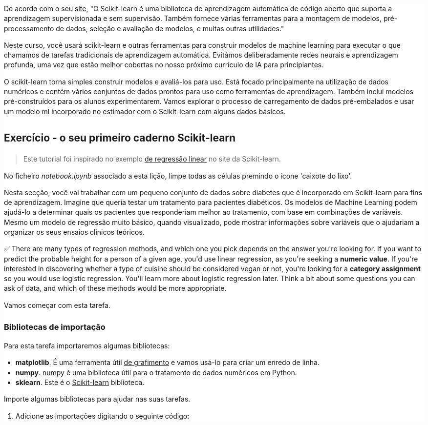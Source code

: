 De acordo com o seu [site](https://scikit-learn.org/stable/getting_started.html), "O Scikit-learn é uma biblioteca de aprendizagem automática de código aberto que suporta a aprendizagem supervisionada e sem supervisão. Também fornece várias ferramentas para a montagem de modelos, pré-processamento de dados, seleção e avaliação de modelos, e muitas outras utilidades."

Neste curso, você usará scikit-learn e outras ferramentas para construir modelos de machine learning para executar o que chamamos de tarefas tradicionais de aprendizagem automática. Evitámos deliberadamente redes neurais e aprendizagem profunda, uma vez que estão melhor cobertas no nosso próximo currículo de IA para principiantes.



O scikit-learn torna simples construir modelos e avaliá-los para uso. Está focado principalmente na utilização de dados numéricos e contém vários conjuntos de dados prontos para uso como ferramentas de aprendizagem. Também inclui modelos pré-construídos para os alunos experimentarem. Vamos explorar o processo de carregamento de dados pré-embalados e usar um modelo ml incorporado no estimador com o Scikit-learn com alguns dados básicos.

## Exercício - o seu primeiro caderno Scikit-learn

> Este tutorial foi inspirado no exemplo [de regressão linear](https://scikit-learn.org/stable/auto_examples/linear_model/plot_ols.html#sphx-glr-auto-examples-linear-model-plot-ols-py) no site da Scikit-learn.

No ficheiro _notebook.ipynb_ associado a esta lição, limpe todas as células premindo o ícone 'caixote do lixo'.

Nesta secção, você vai trabalhar com um pequeno conjunto de dados sobre diabetes que é incorporado em Scikit-learn para fins de aprendizagem. Imagine que queria testar um tratamento para pacientes diabéticos. Os modelos de Machine Learning podem ajudá-lo a determinar quais os pacientes que responderiam melhor ao tratamento, com base em combinações de variáveis. Mesmo um modelo de regressão muito básico, quando visualizado, pode mostrar informações sobre variáveis que o ajudariam a organizar os seus ensaios clínicos teóricos.

✅ There are many types of regression methods, and which one you pick depends on the answer you're looking for. If you want to predict the probable height for a person of a given age, you'd use linear regression, as you're seeking a **numeric value**. If you're interested in discovering whether a type of cuisine should be considered vegan or not, you're looking for a **category assignment** so you would use logistic regression. You'll learn more about logistic regression later. Think a bit about some questions you can ask of data, and which of these methods would be more appropriate.

Vamos começar com esta tarefa.

### Bibliotecas de importação

Para esta tarefa importaremos algumas bibliotecas:

- **matplotlib**. É uma ferramenta útil [de grafimento](https://matplotlib.org/) e vamos usá-lo para criar um enredo de linha.
- **numpy**. [numpy](https://numpy.org/doc/stable/user/whatisnumpy.html) é uma biblioteca útil para o tratamento de dados numéricos em Python.
- **sklearn**. Este é o [Scikit-learn](https://scikit-learn.org/stable/user_guide.html) biblioteca.

Importe algumas bibliotecas para ajudar nas suas tarefas.

1. Adicione as importações digitando o seguinte código:
